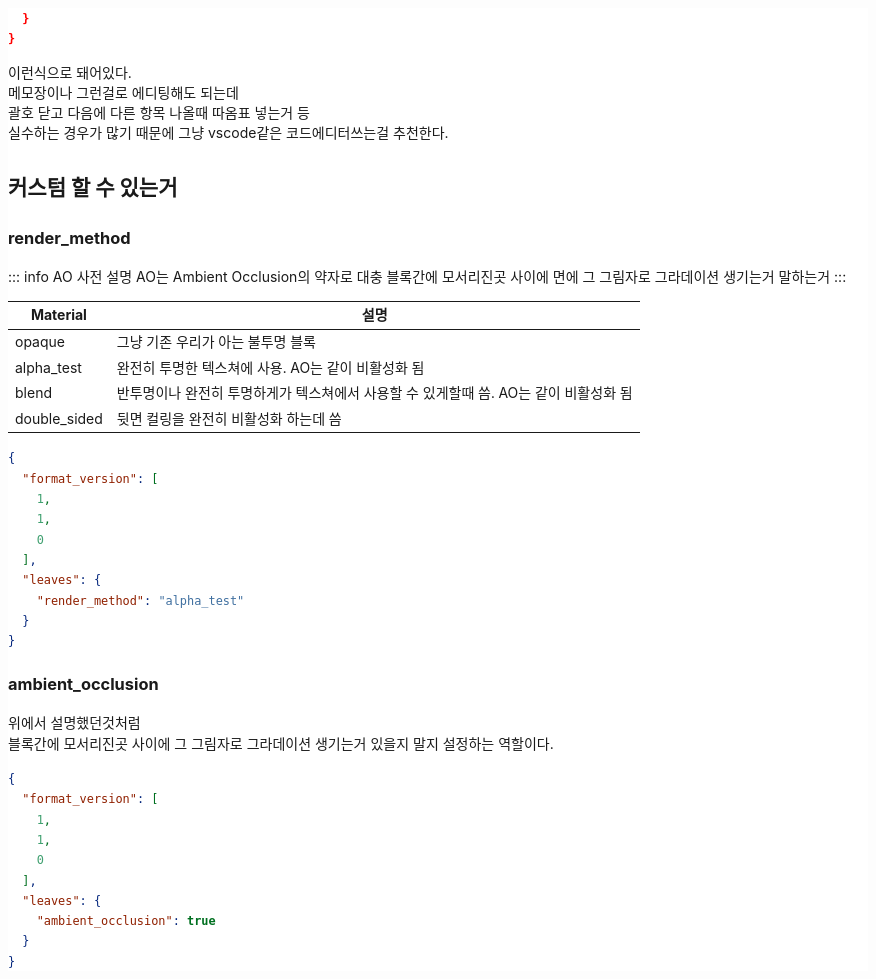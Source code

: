 ``` json
  }
}
```
이런식으로 돼어있다.  
메모장이나 그런걸로 에디팅해도 되는데  
괄호 닫고 다음에 다른 항목 나올때 따옴표 넣는거 등  
실수하는 경우가 많기 때문에 그냥 vscode같은 코드에디터쓰는걸 추천한다.  

## 커스텀 할 수 있는거

### render_method

::: info AO 사전 설명
AO는 Ambient Occlusion의 약자로
대충 블록간에 모서리진곳 사이에 면에 그 그림자로 그라데이션 생기는거 말하는거
:::

|Material|설명                          |
|--------|------------------------------|
|opaque    |그냥 기존 우리가 아는 불투명 블록|
|alpha_test|완전히 투명한 텍스쳐에 사용. AO는 같이 비활성화 됨|
|blend     |반투명이나 완전히 투명하게가 텍스쳐에서 사용할 수 있게할때 씀. AO는 같이 비활성화 됨|
|double_sided|뒷면 컬링을 완전히 비활성화 하는데 씀|

```json {7-8}
{
  "format_version": [
    1,
    1,
    0
  ],
  "leaves": {
    "render_method": "alpha_test"
  }
}
```

### ambient_occlusion
위에서 설명했던것처럼  
블록간에 모서리진곳 사이에 그 그림자로 그라데이션 생기는거 있을지 말지 설정하는 역할이다.
```json {7-8}
{
  "format_version": [
    1,
    1,
    0
  ],
  "leaves": {
    "ambient_occlusion": true
  }
}
```
